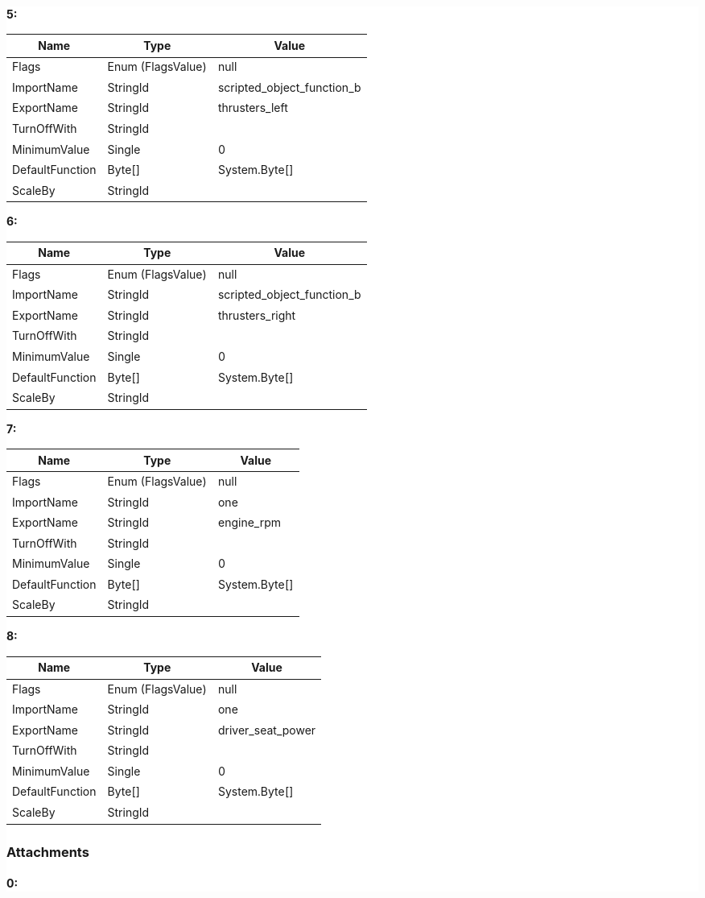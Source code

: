 
**5:**

Name	| Type	| Value
---	|---	|---	|
Flags	|Enum (FlagsValue)	|null
ImportName	|StringId	|scripted_object_function_b
ExportName	|StringId	|thrusters_left
TurnOffWith	|StringId	|
MinimumValue	|Single	|0
DefaultFunction	|Byte[]	|System.Byte[]
ScaleBy	|StringId	|


**6:**

Name	| Type	| Value
---	|---	|---	|
Flags	|Enum (FlagsValue)	|null
ImportName	|StringId	|scripted_object_function_b
ExportName	|StringId	|thrusters_right
TurnOffWith	|StringId	|
MinimumValue	|Single	|0
DefaultFunction	|Byte[]	|System.Byte[]
ScaleBy	|StringId	|


**7:**

Name	| Type	| Value
---	|---	|---	|
Flags	|Enum (FlagsValue)	|null
ImportName	|StringId	|one
ExportName	|StringId	|engine_rpm
TurnOffWith	|StringId	|
MinimumValue	|Single	|0
DefaultFunction	|Byte[]	|System.Byte[]
ScaleBy	|StringId	|


**8:**

Name	| Type	| Value
---	|---	|---	|
Flags	|Enum (FlagsValue)	|null
ImportName	|StringId	|one
ExportName	|StringId	|driver_seat_power
TurnOffWith	|StringId	|
MinimumValue	|Single	|0
DefaultFunction	|Byte[]	|System.Byte[]
ScaleBy	|StringId	|


### Attachments

**0:**
